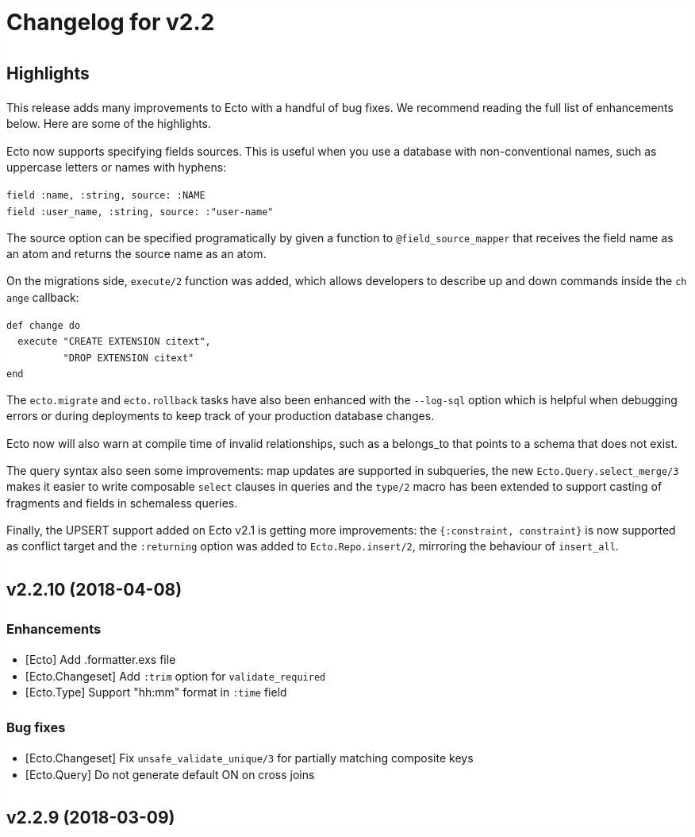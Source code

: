 # Changelog for v2.2

## Highlights

This release adds many improvements to Ecto with a handful of bug fixes. We recommend reading the full list of enhancements below. Here are some of the highlights.

Ecto now supports specifying fields sources. This is useful when you use a database with non-conventional names, such as uppercase letters or names with hyphens:

    field :name, :string, source: :NAME
    field :user_name, :string, source: :"user-name"

The source option can be specified programatically by given a function to `@field_source_mapper` that receives the field name as an atom and returns the source name as an atom.

On the migrations side, `execute/2` function was added, which allows developers to describe up and down commands inside the `change` callback:

    def change do
      execute "CREATE EXTENSION citext",
              "DROP EXTENSION citext"
    end

The `ecto.migrate` and `ecto.rollback` tasks have also been enhanced with the `--log-sql` option which is helpful when debugging errors or during deployments to keep track of your production database changes.

Ecto now will also warn at compile time of invalid relationships, such as a belongs_to that points to a schema that does not exist.

The query syntax also seen some improvements: map updates are supported in subqueries, the new `Ecto.Query.select_merge/3` makes it easier to write composable `select` clauses in queries and the `type/2` macro has been extended to support casting of fragments and fields in schemaless queries.

Finally, the UPSERT support added on Ecto v2.1 is getting more improvements: the `{:constraint, constraint}` is now supported as conflict target and the `:returning` option was added to `Ecto.Repo.insert/2`, mirroring the behaviour of `insert_all`.

## v2.2.10 (2018-04-08)

### Enhancements

  * [Ecto] Add .formatter.exs file
  * [Ecto.Changeset] Add `:trim` option for `validate_required`
  * [Ecto.Type] Support "hh:mm" format in `:time` field

### Bug fixes

  * [Ecto.Changeset] Fix `unsafe_validate_unique/3` for partially matching composite keys
  * [Ecto.Query] Do not generate default ON on cross joins

## v2.2.9 (2018-03-09)
